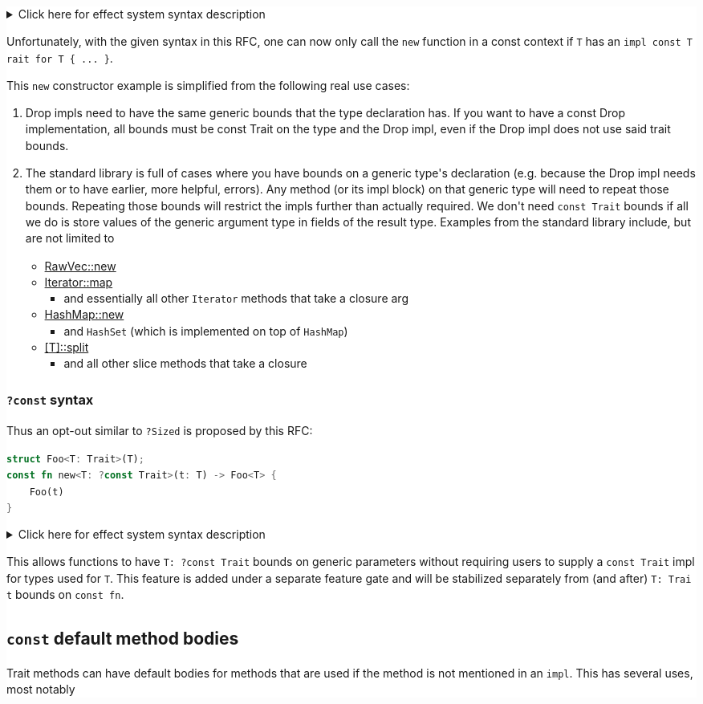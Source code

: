 <details><summary>Click here for effect system syntax description</summary></details>

Unfortunately, with the given syntax in this RFC, one can now only call the `new` function in a const
context if `T` has an `impl const Trait for T { ... }`.

This `new` constructor example is simplified from the following real use cases:

1. Drop impls need to have the same generic bounds that the type declaration has.
    If you want to have a const Drop implementation,
    all bounds must be const Trait on the type and the Drop impl,
    even if the Drop impl does not use said trait bounds.

2. The standard library is full of cases where you have bounds on a generic type's declaration
    (e.g. because the Drop impl needs them or to have earlier, more helpful, errors).
    Any method (or its impl block) on that generic type will need to repeat those bounds.
    Repeating those bounds will restrict the impls further than actually required.
    We don't need `const Trait` bounds if all we do is store values of the generic
    argument type in fields of the result type.
    Examples from the standard library include, but are not limited to
    * [RawVec::new](https://github.com/rust-lang/rust/blob/a7cef0bf0810d04da3101fe079a0625d2756744a/src/liballoc/raw_vec.rs#L51)
    * [Iterator::map](https://github.com/rust-lang/rust/blob/a7cef0bf0810d04da3101fe079a0625d2756744a/src/libcore/iter/traits/iterator.rs#L558)
        * and essentially all other `Iterator` methods that take a closure arg
    * [HashMap::new](https://github.com/rust-lang/rust/blob/a7cef0bf0810d04da3101fe079a0625d2756744a/src/libstd/collections/hash/map.rs#L697)
        * and `HashSet` (which is implemented on top of `HashMap`)
    * [[T]::split](https://github.com/rust-lang/rust/blob/a7cef0bf0810d04da3101fe079a0625d2756744a/src/libcore/slice/mod.rs#L1045)
        * and all other slice methods that take a closure

### `?const` syntax

Thus an opt-out similar to `?Sized` is proposed by this RFC:

```rust
struct Foo<T: Trait>(T);
const fn new<T: ?const Trait>(t: T) -> Foo<T> {
    Foo(t)
}
```

<details><summary>Click here for effect system syntax description</summary></details>

This allows functions to have `T: ?const Trait` bounds on generic parameters without requiring users
to supply a `const Trait` impl for types used for `T`. This feature is added under a separate
feature gate and will be stabilized separately from (and after) `T: Trait` bounds on `const fn`.

## `const` default method bodies

Trait methods can have default bodies for methods that are used if the method is not mentioned
in an `impl`. This has several uses, most notably


[summary]: #summary
[motivation]: #motivation
[guide-level-explanation]: #guide-level-explanation
[reference-level-explanation]: #reference-level-explanation
[drawbacks]: #drawbacks
[rationale-and-alternatives]: #rationale-and-alternatives
[dynamic_dispatch]: #const-function-pointers-and-dyn-trait
[explicit_const]: #explicit-const-bounds
[unresolved-questions]: #unresolved-questions